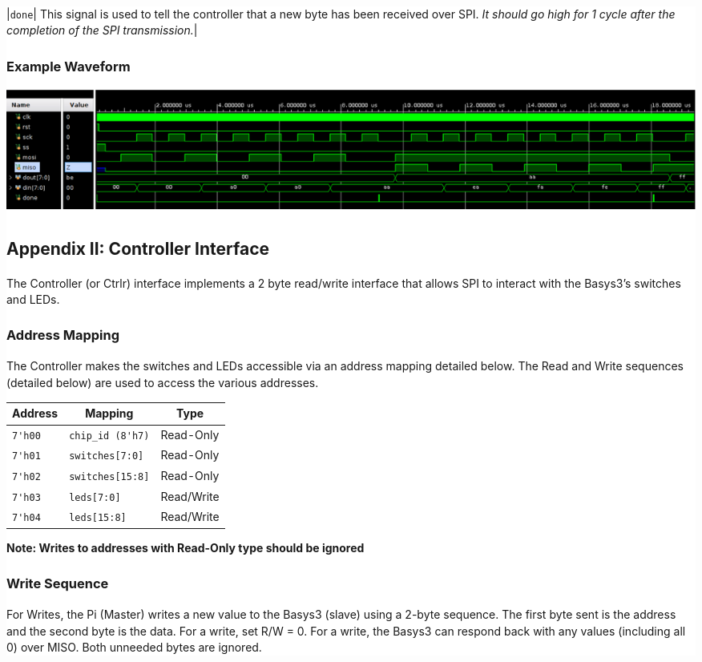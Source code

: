 |`done`| This signal is used to tell the controller that a new byte has been received over SPI. *It should go high for 1 cycle after the completion of the SPI transmission.*|

### Example Waveform

![example waveform](assets/P9/P8_7.png)

## Appendix II: Controller Interface <a name="appendixii"></a>

The Controller (or Ctrlr) interface implements a 2 byte read/write interface that allows SPI to
interact with the Basys3’s switches and LEDs.

### Address Mapping

The Controller makes the switches and LEDs accessible via an address mapping detailed
below. The Read and Write sequences (detailed below) are used to access the various
addresses.

| **Address** | **Mapping** | **Type** |
|-----|-----|----|
|`7'h00` | `chip_id (8'h7)` | Read-Only|
|`7'h01` | `switches[7:0]`  | Read-Only|
|`7'h02` | `switches[15:8]` | Read-Only|
|`7'h03` | `leds[7:0]`      | Read/Write|
|`7'h04` | `leds[15:8]`     | Read/Write|

**Note: Writes to addresses with Read-Only type should be ignored**

### Write Sequence

For Writes, the Pi (Master) writes a new value to the Basys3 (slave) using a 2-byte sequence.
The first byte sent is the address and the second byte is the data. For a write, set R/W = 0. For a write, the Basys3 can respond back with any values (including all 0) over MISO. Both
unneeded bytes are ignored.
